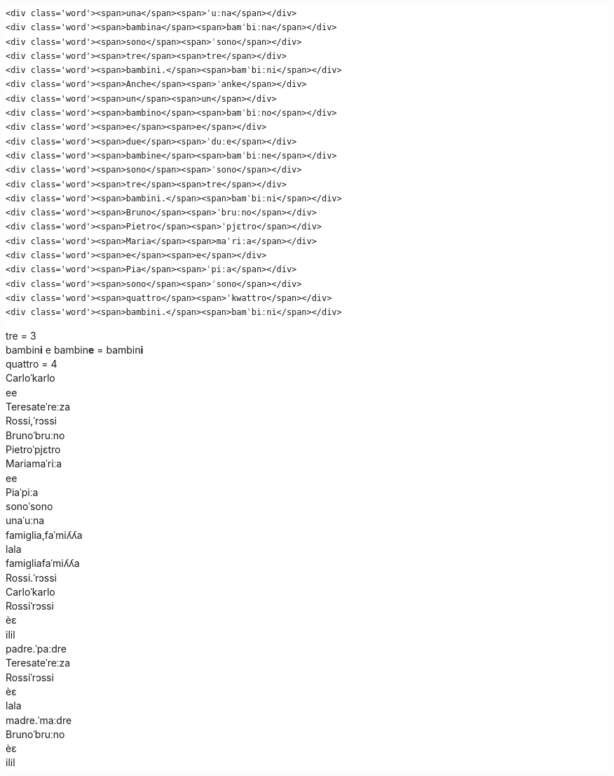     <div class='word'><span>una</span><span>ˈuːna</span></div>
    <div class='word'><span>bambina</span><span>bamˈbiːna</span></div>
    <div class='word'><span>sono</span><span>ˈsono</span></div>
    <div class='word'><span>tre</span><span>tre</span></div>
    <div class='word'><span>bambini.</span><span>bamˈbiːni</span></div>
    <div class='word'><span>Anche</span><span>ˈanke</span></div>
    <div class='word'><span>un</span><span>un</span></div>
    <div class='word'><span>bambino</span><span>bamˈbiːno</span></div>
    <div class='word'><span>e</span><span>e</span></div>
    <div class='word'><span>due</span><span>ˈduːe</span></div>
    <div class='word'><span>bambine</span><span>bamˈbiːne</span></div>
    <div class='word'><span>sono</span><span>ˈsono</span></div>
    <div class='word'><span>tre</span><span>tre</span></div>
    <div class='word'><span>bambini.</span><span>bamˈbiːni</span></div>
    <div class='word'><span>Bruno</span><span>ˈbruːno</span></div>
    <div class='word'><span>Pietro</span><span>ˈpjɛtro</span></div>
    <div class='word'><span>Maria</span><span>maˈriːa</span></div>
    <div class='word'><span>e</span><span>e</span></div>
    <div class='word'><span>Pia</span><span>ˈpiːa</span></div>
    <div class='word'><span>sono</span><span>ˈsono</span></div>
    <div class='word'><span>quattro</span><span>ˈkwattro</span></div>
    <div class='word'><span>bambini.</span><span>bamˈbiːni</span></div>
  </div>
  <div>
    <div>tre = 3</div>
    <div>bambin<b>i</b> e bambin<b>e</b> = bambin<b>i</b></div>
    <div>quattro = 4</div>
  </div>
</div>

<audio controls>
  <source src="../assets/audio/italiano/c01_a04.mp3" type="audio/mpeg">
</audio>

<div class='natural_method'>
  <div class="paragraph">
    <div class='word'><span>Carlo</span><span>ˈkarlo</span></div>
    <div class='word'><span>e</span><span>e</span></div>
    <div class='word'><span>Teresa</span><span>teˈreːza</span></div>
    <div class='word'><span>Rossi,</span><span>ˈrɔssi</span></div>
    <div class='word'><span>Bruno</span><span>ˈbruːno</span></div>
    <div class='word'><span>Pietro</span><span>ˈpjɛtro</span></div>
    <div class='word'><span>Maria</span><span>maˈriːa</span></div>
    <div class='word'><span>e</span><span>e</span></div>
    <div class='word'><span>Pia</span><span>ˈpiːa</span></div>
    <div class='word'><span>sono</span><span>ˈsono</span></div>
    <div class='word'><span>una</span><span>ˈuːna</span></div>
    <div class='word'><span>famiglia,</span><span>faˈmiʎʎa</span></div>
    <div class='word'><span>la</span><span>la</span></div>
    <div class='word'><span>famiglia</span><span>faˈmiʎʎa</span></div>
    <div class='word'><span>Rossi.</span><span>ˈrɔssi</span></div>
    <div class='word'><span>Carlo</span><span>ˈkarlo</span></div>
    <div class='word'><span>Rossi</span><span>ˈrɔssi</span></div>
    <div class='word'><span>è</span><span>ɛ</span></div>
    <div class='word'><span>il</span><span>il</span></div>
    <div class='word'><span>padre.</span><span>ˈpaːdre</span></div>
    <div class='word'><span>Teresa</span><span>teˈreːza</span></div>
    <div class='word'><span>Rossi</span><span>ˈrɔssi</span></div>
    <div class='word'><span>è</span><span>ɛ</span></div>
    <div class='word'><span>la</span><span>la</span></div>
    <div class='word'><span>madre.</span><span>ˈmaːdre</span></div>
    <div class='word'><span>Bruno</span><span>ˈbruːno</span></div>
    <div class='word'><span>è</span><span>ɛ</span></div>
    <div class='word'><span>il</span><span>il</span></div>
